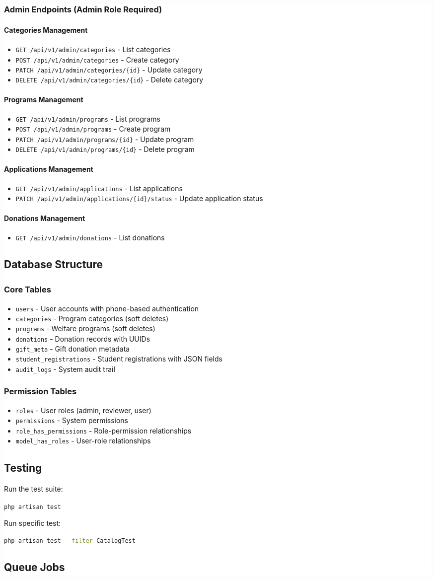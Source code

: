 ### Admin Endpoints (Admin Role Required)

#### Categories Management
- `GET /api/v1/admin/categories` - List categories
- `POST /api/v1/admin/categories` - Create category
- `PATCH /api/v1/admin/categories/{id}` - Update category
- `DELETE /api/v1/admin/categories/{id}` - Delete category

#### Programs Management
- `GET /api/v1/admin/programs` - List programs
- `POST /api/v1/admin/programs` - Create program
- `PATCH /api/v1/admin/programs/{id}` - Update program
- `DELETE /api/v1/admin/programs/{id}` - Delete program

#### Applications Management
- `GET /api/v1/admin/applications` - List applications
- `PATCH /api/v1/admin/applications/{id}/status` - Update application status

#### Donations Management
- `GET /api/v1/admin/donations` - List donations

## Database Structure

### Core Tables
- `users` - User accounts with phone-based authentication
- `categories` - Program categories (soft deletes)
- `programs` - Welfare programs (soft deletes)
- `donations` - Donation records with UUIDs
- `gift_meta` - Gift donation metadata
- `student_registrations` - Student registrations with JSON fields
- `audit_logs` - System audit trail

### Permission Tables
- `roles` - User roles (admin, reviewer, user)
- `permissions` - System permissions
- `role_has_permissions` - Role-permission relationships
- `model_has_roles` - User-role relationships

## Testing

Run the test suite:
```bash
php artisan test
```

Run specific test:
```bash
php artisan test --filter CatalogTest
```

## Queue Jobs
